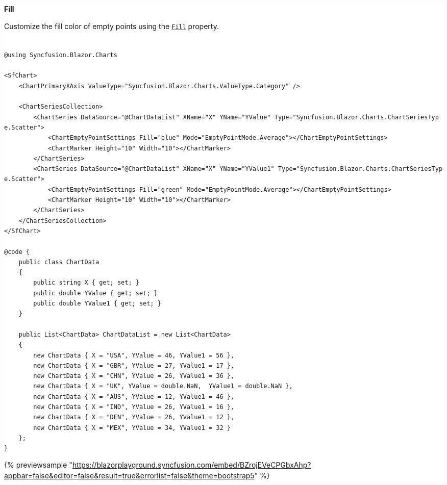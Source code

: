 **Fill**

Customize the fill color of empty points using the [`Fill`](https://help.syncfusion.com/cr/blazor/Syncfusion.Blazor.Charts.ChartEmptyPointSettings.html#Syncfusion_Blazor_Charts_ChartEmptyPointSettings_Fill) property.

```cshtml

@using Syncfusion.Blazor.Charts

<SfChart>
    <ChartPrimaryXAxis ValueType="Syncfusion.Blazor.Charts.ValueType.Category" />

    <ChartSeriesCollection>
        <ChartSeries DataSource="@ChartDataList" XName="X" YName="YValue" Type="Syncfusion.Blazor.Charts.ChartSeriesType.Scatter">
            <ChartEmptyPointSettings Fill="blue" Mode="EmptyPointMode.Average"></ChartEmptyPointSettings>
            <ChartMarker Height="10" Width="10"></ChartMarker>
        </ChartSeries>
        <ChartSeries DataSource="@ChartDataList" XName="X" YName="YValue1" Type="Syncfusion.Blazor.Charts.ChartSeriesType.Scatter">
            <ChartEmptyPointSettings Fill="green" Mode="EmptyPointMode.Average"></ChartEmptyPointSettings>
            <ChartMarker Height="10" Width="10"></ChartMarker>
        </ChartSeries>
    </ChartSeriesCollection>
</SfChart>

@code {
    public class ChartData
    {
        public string X { get; set; }
        public double YValue { get; set; }
        public double YValue1 { get; set; }
    }

    public List<ChartData> ChartDataList = new List<ChartData>
    {
        new ChartData { X = "USA", YValue = 46, YValue1 = 56 },
        new ChartData { X = "GBR", YValue = 27, YValue1 = 17 },
        new ChartData { X = "CHN", YValue = 26, YValue1 = 36 },
        new ChartData { X = "UK", YValue = double.NaN,  YValue1 = double.NaN },
        new ChartData { X = "AUS", YValue = 12, YValue1 = 46 },
        new ChartData { X = "IND", YValue = 26, YValue1 = 16 },
        new ChartData { X = "DEN", YValue = 26, YValue1 = 12 },
        new ChartData { X = "MEX", YValue = 34, YValue1 = 32 }
    };
}

```
{% previewsample "https://blazorplayground.syncfusion.com/embed/BZrojEVeCPGbxAhp?appbar=false&editor=false&result=true&errorlist=false&theme=bootstrap5" %}
